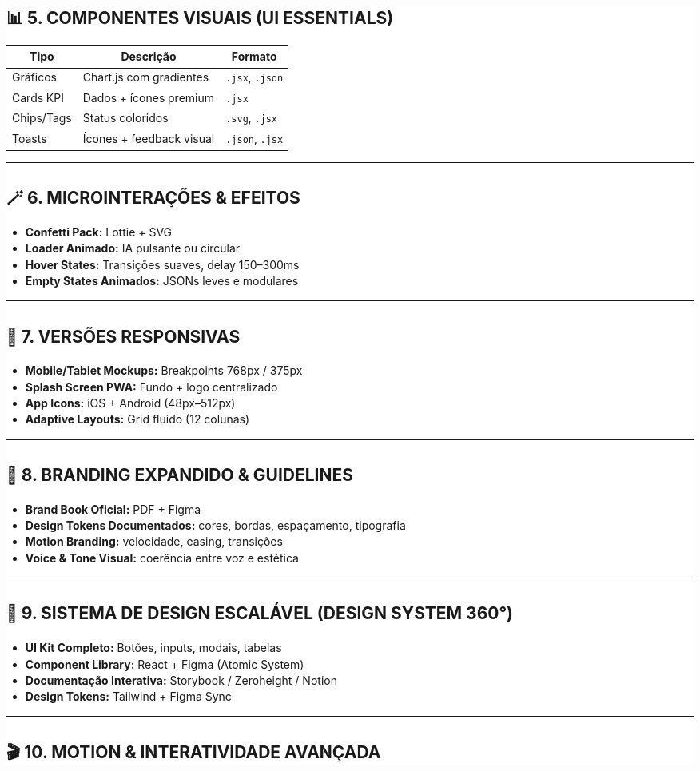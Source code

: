 ## 📊 5. COMPONENTES VISUAIS (UI ESSENTIALS)

| Tipo | Descrição | Formato |
|------|------------|---------|
| Gráficos | Chart.js com gradientes | `.jsx`, `.json` |
| Cards KPI | Dados + ícones premium | `.jsx` |
| Chips/Tags | Status coloridos | `.svg`, `.jsx` |
| Toasts | Ícones + feedback visual | `.json`, `.jsx` |

---

## 🪄 6. MICROINTERAÇÕES & EFEITOS

- **Confetti Pack:** Lottie + SVG  
- **Loader Animado:** IA pulsante ou circular  
- **Hover States:** Transições suaves, delay 150–300ms  
- **Empty States Animados:** JSONs leves e modulares  

---

## 📱 7. VERSÕES RESPONSIVAS

- **Mobile/Tablet Mockups:** Breakpoints 768px / 375px  
- **Splash Screen PWA:** Fundo + logo centralizado  
- **App Icons:** iOS + Android (48px–512px)  
- **Adaptive Layouts:** Grid fluido (12 colunas)  

---

## 💠 8. BRANDING EXPANDIDO & GUIDELINES

- **Brand Book Oficial:** PDF + Figma  
- **Design Tokens Documentados:** cores, bordas, espaçamento, tipografia  
- **Motion Branding:** velocidade, easing, transições  
- **Voice & Tone Visual:** coerência entre voz e estética  

---

## 🧠 9. SISTEMA DE DESIGN ESCALÁVEL (DESIGN SYSTEM 360°)

- **UI Kit Completo:** Botões, inputs, modais, tabelas  
- **Component Library:** React + Figma (Atomic System)  
- **Documentação Interativa:** Storybook / Zeroheight / Notion  
- **Design Tokens:** Tailwind + Figma Sync  

---

## 🎬 10. MOTION & INTERATIVIDADE AVANÇADA
